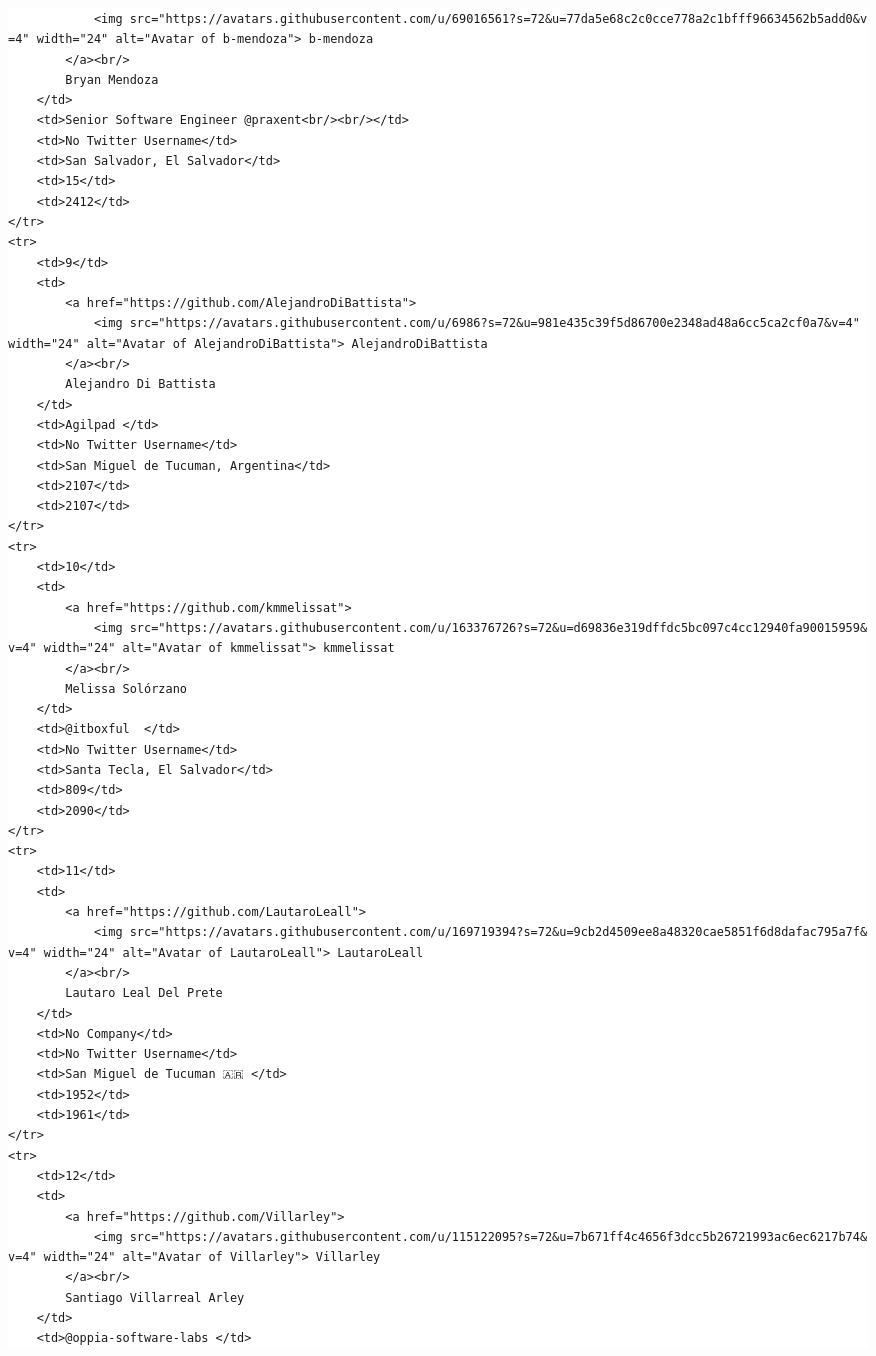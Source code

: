 				<img src="https://avatars.githubusercontent.com/u/69016561?s=72&u=77da5e68c2c0cce778a2c1bfff96634562b5add0&v=4" width="24" alt="Avatar of b-mendoza"> b-mendoza
			</a><br/>
			Bryan Mendoza
		</td>
		<td>Senior Software Engineer @praxent<br/><br/></td>
		<td>No Twitter Username</td>
		<td>San Salvador, El Salvador</td>
		<td>15</td>
		<td>2412</td>
	</tr>
	<tr>
		<td>9</td>
		<td>
			<a href="https://github.com/AlejandroDiBattista">
				<img src="https://avatars.githubusercontent.com/u/6986?s=72&u=981e435c39f5d86700e2348ad48a6cc5ca2cf0a7&v=4" width="24" alt="Avatar of AlejandroDiBattista"> AlejandroDiBattista
			</a><br/>
			Alejandro Di Battista
		</td>
		<td>Agilpad </td>
		<td>No Twitter Username</td>
		<td>San Miguel de Tucuman, Argentina</td>
		<td>2107</td>
		<td>2107</td>
	</tr>
	<tr>
		<td>10</td>
		<td>
			<a href="https://github.com/kmmelissat">
				<img src="https://avatars.githubusercontent.com/u/163376726?s=72&u=d69836e319dffdc5bc097c4cc12940fa90015959&v=4" width="24" alt="Avatar of kmmelissat"> kmmelissat
			</a><br/>
			Melissa Solórzano
		</td>
		<td>@itboxful  </td>
		<td>No Twitter Username</td>
		<td>Santa Tecla, El Salvador</td>
		<td>809</td>
		<td>2090</td>
	</tr>
	<tr>
		<td>11</td>
		<td>
			<a href="https://github.com/LautaroLeall">
				<img src="https://avatars.githubusercontent.com/u/169719394?s=72&u=9cb2d4509ee8a48320cae5851f6d8dafac795a7f&v=4" width="24" alt="Avatar of LautaroLeall"> LautaroLeall
			</a><br/>
			Lautaro Leal Del Prete
		</td>
		<td>No Company</td>
		<td>No Twitter Username</td>
		<td>San Miguel de Tucuman 🇦🇷 </td>
		<td>1952</td>
		<td>1961</td>
	</tr>
	<tr>
		<td>12</td>
		<td>
			<a href="https://github.com/Villarley">
				<img src="https://avatars.githubusercontent.com/u/115122095?s=72&u=7b671ff4c4656f3dcc5b26721993ac6ec6217b74&v=4" width="24" alt="Avatar of Villarley"> Villarley
			</a><br/>
			Santiago Villarreal Arley
		</td>
		<td>@oppia-software-labs </td>